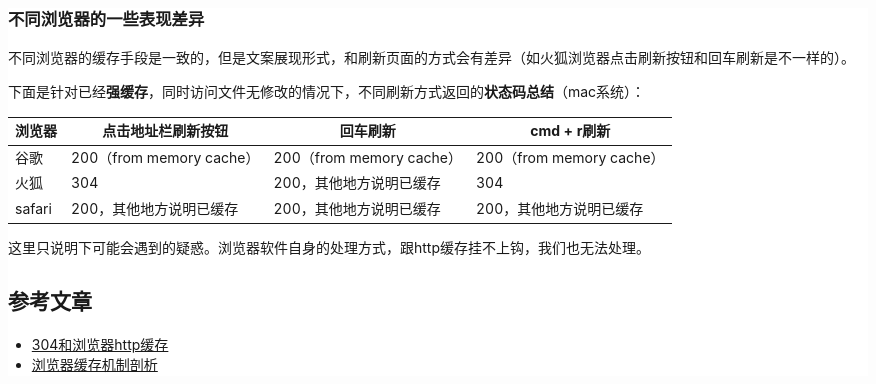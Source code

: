 ### 不同浏览器的一些表现差异

不同浏览器的缓存手段是一致的，但是文案展现形式，和刷新页面的方式会有差异（如火狐浏览器点击刷新按钮和回车刷新是不一样的）。

下面是针对已经**强缓存**，同时访问文件无修改的情况下，不同刷新方式返回的**状态码总结**（mac系统）：

| 浏览器 | 点击地址栏刷新按钮       | 回车刷新                 | cmd + r刷新              |
| ------ | ------------------------ | ------------------------ | ------------------------ |
| 谷歌   | 200（from memory cache） | 200（from memory cache） | 200（from memory cache） |
| 火狐   | 304                      | 200，其他地方说明已缓存  | 304                      |
| safari | 200，其他地方说明已缓存  | 200，其他地方说明已缓存  | 200，其他地方说明已缓存  |

这里只说明下可能会遇到的疑惑。浏览器软件自身的处理方式，跟http缓存挂不上钩，我们也无法处理。

## 参考文章

- [304和浏览器http缓存](https://www.cnblogs.com/ziqian9206/p/7123634.html)
- [浏览器缓存机制剖析](http://louiszhai.github.io/2017/04/07/http-cache/)